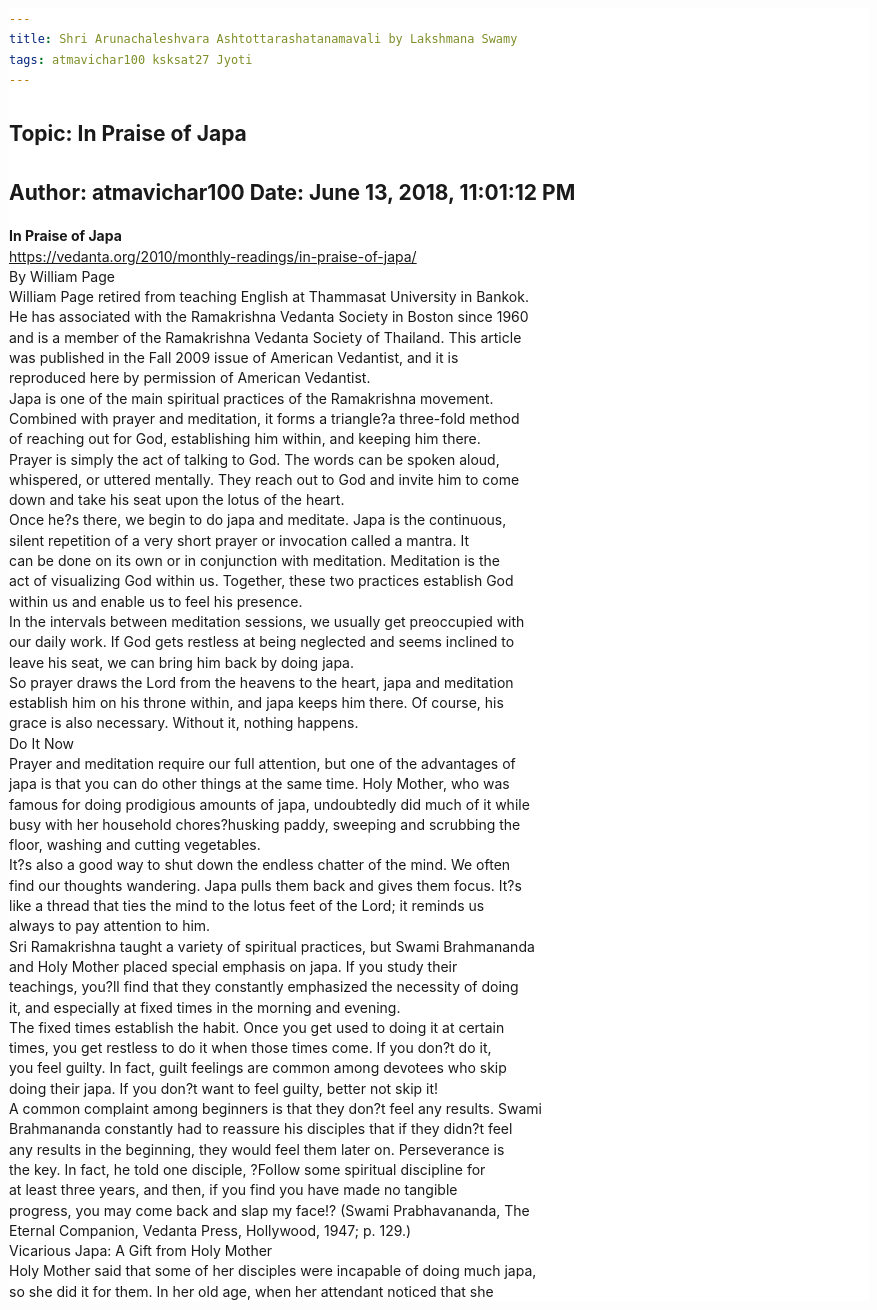```yaml
--- 
title: Shri Arunachaleshvara Ashtottarashatanamavali by Lakshmana Swamy   
tags: atmavichar100 ksksat27 Jyoti  
---  
```

## Topic: In Praise of Japa  
Author: atmavichar100       Date: June 13, 2018, 11:01:12 PM  
---  
**In Praise of Japa**   
https://vedanta.org/2010/monthly-readings/in-praise-of-japa/   
By William Page   
William Page retired from teaching English at Thammasat University in Bankok.  
He has associated with the Ramakrishna Vedanta Society in Boston since 1960  
and is a member of the Ramakrishna Vedanta Society of Thailand. This article  
was published in the Fall 2009 issue of American Vedantist, and it is  
reproduced here by permission of American Vedantist.   
Japa is one of the main spiritual practices of the Ramakrishna movement.  
Combined with prayer and meditation, it forms a triangle?a three-fold method  
of reaching out for God, establishing him within, and keeping him there.   
Prayer is simply the act of talking to God. The words can be spoken aloud,  
whispered, or uttered mentally. They reach out to God and invite him to come  
down and take his seat upon the lotus of the heart.   
Once he?s there, we begin to do japa and meditate. Japa is the continuous,  
silent repetition of a very short prayer or invocation called a mantra. It  
can be done on its own or in conjunction with meditation. Meditation is the  
act of visualizing God within us. Together, these two practices establish God  
within us and enable us to feel his presence.   
In the intervals between meditation sessions, we usually get preoccupied with  
our daily work. If God gets restless at being neglected and seems inclined to  
leave his seat, we can bring him back by doing japa.   
So prayer draws the Lord from the heavens to the heart, japa and meditation  
establish him on his throne within, and japa keeps him there. Of course, his  
grace is also necessary. Without it, nothing happens.   
Do It Now   
Prayer and meditation require our full attention, but one of the advantages of  
japa is that you can do other things at the same time. Holy Mother, who was  
famous for doing prodigious amounts of japa, undoubtedly did much of it while  
busy with her household chores?husking paddy, sweeping and scrubbing the  
floor, washing and cutting vegetables.   
It?s also a good way to shut down the endless chatter of the mind. We often  
find our thoughts wandering. Japa pulls them back and gives them focus. It?s  
like a thread that ties the mind to the lotus feet of the Lord; it reminds us  
always to pay attention to him.   
Sri Ramakrishna taught a variety of spiritual practices, but Swami Brahmananda  
and Holy Mother placed special emphasis on japa. If you study their  
teachings, you?ll find that they constantly emphasized the necessity of doing  
it, and especially at fixed times in the morning and evening.   
The fixed times establish the habit. Once you get used to doing it at certain  
times, you get restless to do it when those times come. If you don?t do it,  
you feel guilty. In fact, guilt feelings are common among devotees who skip  
doing their japa. If you don?t want to feel guilty, better not skip it!   
A common complaint among beginners is that they don?t feel any results. Swami  
Brahmananda constantly had to reassure his disciples that if they didn?t feel  
any results in the beginning, they would feel them later on. Perseverance is  
the key. In fact, he told one disciple, ?Follow some spiritual discipline for  
at least three years, and then, if you find you have made no tangible  
progress, you may come back and slap my face!? (Swami Prabhavananda, The  
Eternal Companion, Vedanta Press, Hollywood, 1947; p. 129.)   
Vicarious Japa: A Gift from Holy Mother   
Holy Mother said that some of her disciples were incapable of doing much japa,  
so she did it for them. In her old age, when her attendant noticed that she  